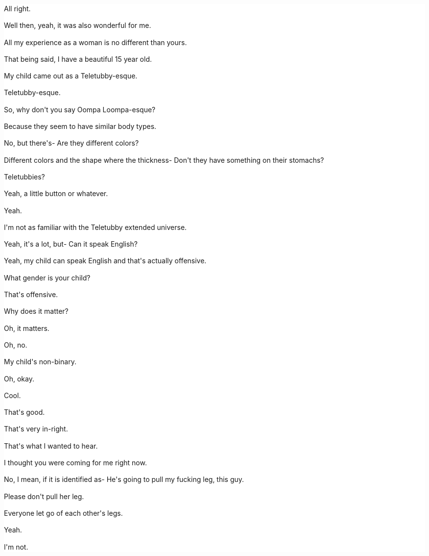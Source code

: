 All right.

Well then, yeah, it was also wonderful for me.

All my experience as a woman is no different than yours.

That being said, I have a beautiful 15 year old.

My child came out as a Teletubby-esque.

Teletubby-esque.

So, why don't you say Oompa Loompa-esque?

Because they seem to have similar body types.

No, but there's- Are they different colors?

Different colors and the shape where the thickness- Don't they have something on their stomachs?

Teletubbies?

Yeah, a little button or whatever.

Yeah.

I'm not as familiar with the Teletubby extended universe.

Yeah, it's a lot, but- Can it speak English?

Yeah, my child can speak English and that's actually offensive.

What gender is your child?

That's offensive.

Why does it matter?

Oh, it matters.

Oh, no.

My child's non-binary.

Oh, okay.

Cool.

That's good.

That's very in-right.

That's what I wanted to hear.

I thought you were coming for me right now.

No, I mean, if it is identified as- He's going to pull my fucking leg, this guy.

Please don't pull her leg.

Everyone let go of each other's legs.

Yeah.

I'm not.
